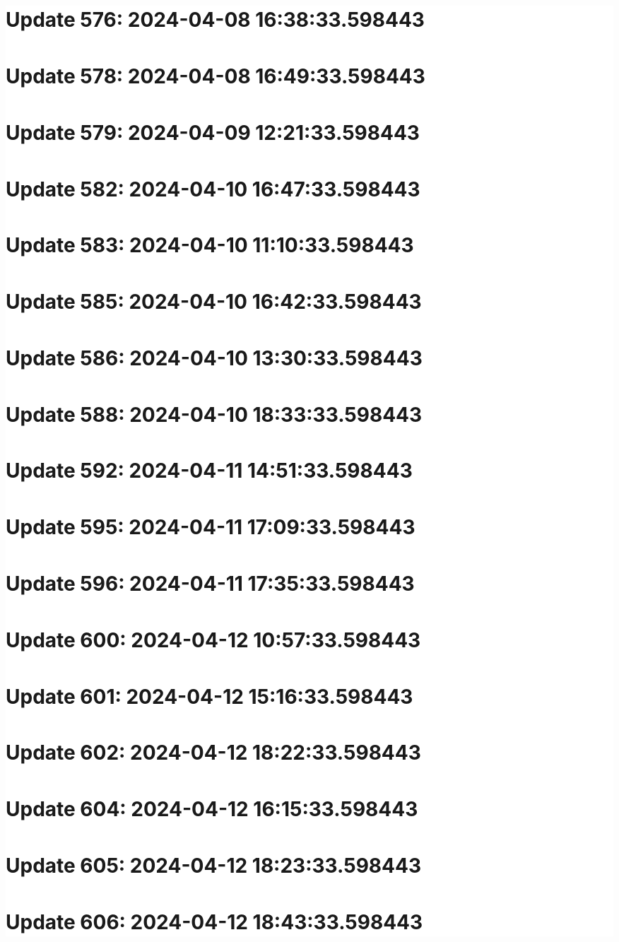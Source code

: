 # Update 576: 2024-04-08 16:38:33.598443

# Update 578: 2024-04-08 16:49:33.598443

# Update 579: 2024-04-09 12:21:33.598443

# Update 582: 2024-04-10 16:47:33.598443

# Update 583: 2024-04-10 11:10:33.598443

# Update 585: 2024-04-10 16:42:33.598443

# Update 586: 2024-04-10 13:30:33.598443

# Update 588: 2024-04-10 18:33:33.598443

# Update 592: 2024-04-11 14:51:33.598443

# Update 595: 2024-04-11 17:09:33.598443

# Update 596: 2024-04-11 17:35:33.598443

# Update 600: 2024-04-12 10:57:33.598443

# Update 601: 2024-04-12 15:16:33.598443

# Update 602: 2024-04-12 18:22:33.598443

# Update 604: 2024-04-12 16:15:33.598443

# Update 605: 2024-04-12 18:23:33.598443

# Update 606: 2024-04-12 18:43:33.598443
